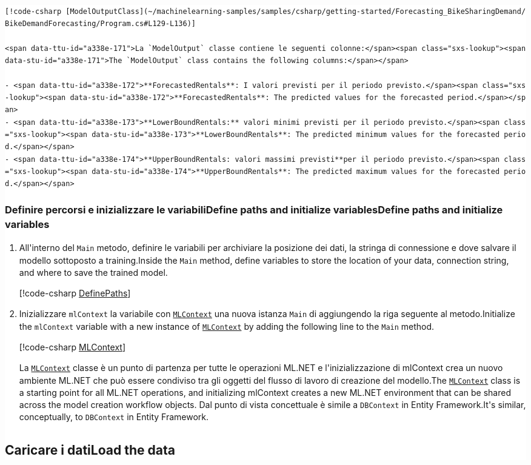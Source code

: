     [!code-csharp [ModelOutputClass](~/machinelearning-samples/samples/csharp/getting-started/Forecasting_BikeSharingDemand/BikeDemandForecasting/Program.cs#L129-L136)]

    <span data-ttu-id="a338e-171">La `ModelOutput` classe contiene le seguenti colonne:</span><span class="sxs-lookup"><span data-stu-id="a338e-171">The `ModelOutput` class contains the following columns:</span></span>

    - <span data-ttu-id="a338e-172">**ForecastedRentals**: I valori previsti per il periodo previsto.</span><span class="sxs-lookup"><span data-stu-id="a338e-172">**ForecastedRentals**: The predicted values for the forecasted period.</span></span>
    - <span data-ttu-id="a338e-173">**LowerBoundRentals:** valori minimi previsti per il periodo previsto.</span><span class="sxs-lookup"><span data-stu-id="a338e-173">**LowerBoundRentals**: The predicted minimum values for the forecasted period.</span></span>
    - <span data-ttu-id="a338e-174">**UpperBoundRentals: valori massimi previsti**per il periodo previsto.</span><span class="sxs-lookup"><span data-stu-id="a338e-174">**UpperBoundRentals**: The predicted maximum values for the forecasted period.</span></span>

### <a name="define-paths-and-initialize-variables"></a><span data-ttu-id="a338e-175">Definire percorsi e inizializzare le variabiliDefine paths and initialize variables</span><span class="sxs-lookup"><span data-stu-id="a338e-175">Define paths and initialize variables</span></span>

1. <span data-ttu-id="a338e-176">All'interno del `Main` metodo, definire le variabili per archiviare la posizione dei dati, la stringa di connessione e dove salvare il modello sottoposto a training.</span><span class="sxs-lookup"><span data-stu-id="a338e-176">Inside the `Main` method, define variables to store the location of your data, connection string, and where to save the trained model.</span></span>

    [!code-csharp [DefinePaths](~/machinelearning-samples/samples/csharp/getting-started/Forecasting_BikeSharingDemand/BikeDemandForecasting/Program.cs#L16-L19)]

1. <span data-ttu-id="a338e-177">Inizializzare `mlContext` la variabile con [`MLContext`](xref:Microsoft.ML.MLContext) una nuova istanza `Main` di aggiungendo la riga seguente al metodo.</span><span class="sxs-lookup"><span data-stu-id="a338e-177">Initialize the `mlContext` variable with a new instance of [`MLContext`](xref:Microsoft.ML.MLContext) by adding the following line to the `Main` method.</span></span>

    [!code-csharp [MLContext](~/machinelearning-samples/samples/csharp/getting-started/Forecasting_BikeSharingDemand/BikeDemandForecasting/Program.cs#L21)]

    <span data-ttu-id="a338e-178">La [`MLContext`](xref:Microsoft.ML.MLContext) classe è un punto di partenza per tutte le operazioni ML.NET e l'inizializzazione di mlContext crea un nuovo ambiente ML.NET che può essere condiviso tra gli oggetti del flusso di lavoro di creazione del modello.</span><span class="sxs-lookup"><span data-stu-id="a338e-178">The [`MLContext`](xref:Microsoft.ML.MLContext) class is a starting point for all ML.NET operations, and initializing mlContext creates a new ML.NET environment that can be shared across the model creation workflow objects.</span></span> <span data-ttu-id="a338e-179">Dal punto di vista concettuale è simile a `DBContext` in Entity Framework.</span><span class="sxs-lookup"><span data-stu-id="a338e-179">It's similar, conceptually, to `DBContext` in Entity Framework.</span></span>

## <a name="load-the-data"></a><span data-ttu-id="a338e-180">Caricare i dati</span><span class="sxs-lookup"><span data-stu-id="a338e-180">Load the data</span></span>
